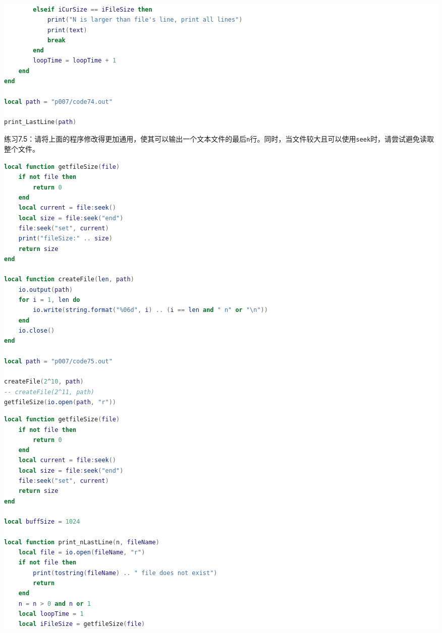 ```lua cmd
        elseif iCurSize == iFileSize then
            print("N is larger than file's line, print all lines")
            print(text)
            break
        end
        loopTime = loopTime + 1
    end
end

local path = "p007/code74.out"

print_LastLine(path)
```

练习7.5：请将上面的程序修改得更加通用，使其可以输出一个文本文件的最后`n`行。同时，当文件较大且可以使用`seek`时，请尝试避免读取整个文件。

```lua cmd
local function getfileSize(file)
    if not file then
        return 0
    end
    local current = file:seek()
    local size = file:seek("end")
    file:seek("set", current)
    print("fileSize:" .. size)
    return size
end

local function createFile(len, path)
    io.output(path)
    for i = 1, len do
        io.write(string.format("%06d", i) .. (i == len and " n" or "\n"))
    end
    io.close()
end

local path = "p007/code75.out"

createFile(2^10, path)
-- createFile(2^11, path)
getfileSize(io.open(path, "r"))
```

```lua cmd
local function getfileSize(file)
    if not file then
        return 0
    end
    local current = file:seek()
    local size = file:seek("end")
    file:seek("set", current)
    return size
end

local buffSize = 1024

local function print_nLastLine(n, fileName)
    local file = io.open(fileName, "r")
    if not file then
        print(tostring(fileName) .. " file does not exist")
        return
    end
    n = n > 0 and n or 1
    local loopTime = 1
    local iFileSize = getfileSize(file)
```